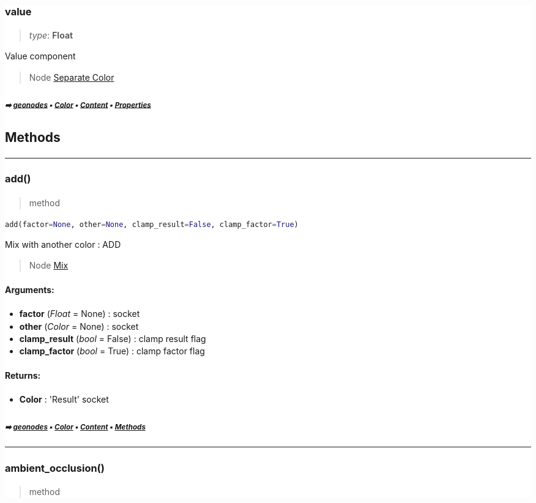 ### value

> _type_: **Float**
>

Value component

> Node [Separate Color](https://docs.blender.org/manual/en/latest/modeling/geometry_nodes/../../editors/texture_node/types/color/separate_color.html)

##### <sub>:arrow_right: [geonodes](index.md#geonodes) :black_small_square: [Color](macro-geono-color.md#color) :black_small_square: [Content](macro-geono-color.md#content) :black_small_square: [Properties](macro-geono-color.md#properties)</sub>

## Methods



----------
### add()

> method

``` python
add(factor=None, other=None, clamp_result=False, clamp_factor=True)
```

Mix with another color : ADD

> Node [Mix](https://docs.blender.org/manual/en/latest/modeling/geometry_nodes/../../editors/texture_node/types/color/mix_rgb.html)

#### Arguments:
- **factor** (_Float_ = None) : socket
- **other** (_Color_ = None) : socket
- **clamp_result** (_bool_ = False) : clamp result flag
- **clamp_factor** (_bool_ = True) : clamp factor flag



#### Returns:
- **Color** : 'Result' socket

##### <sub>:arrow_right: [geonodes](index.md#geonodes) :black_small_square: [Color](macro-geono-color.md#color) :black_small_square: [Content](macro-geono-color.md#content) :black_small_square: [Methods](macro-geono-color.md#methods)</sub>

----------
### ambient_occlusion()

> method
